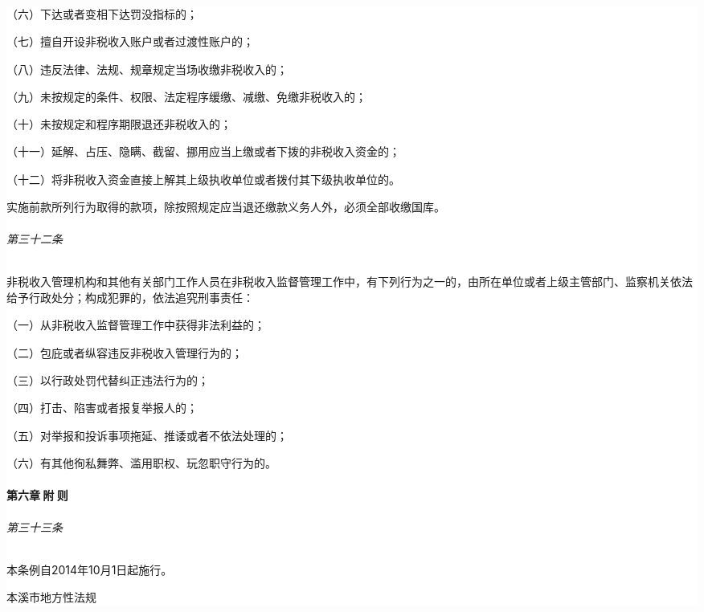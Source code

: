 （六）下达或者变相下达罚没指标的；

（七）擅自开设非税收入账户或者过渡性账户的；

（八）违反法律、法规、规章规定当场收缴非税收入的；

（九）未按规定的条件、权限、法定程序缓缴、减缴、免缴非税收入的；

（十）未按规定和程序期限退还非税收入的；

（十一）延解、占压、隐瞒、截留、挪用应当上缴或者下拨的非税收入资金的；

（十二）将非税收入资金直接上解其上级执收单位或者拨付其下级执收单位的。

实施前款所列行为取得的款项，除按照规定应当退还缴款义务人外，必须全部收缴国库。

###### 第三十二条

非税收入管理机构和其他有关部门工作人员在非税收入监督管理工作中，有下列行为之一的，由所在单位或者上级主管部门、监察机关依法给予行政处分；构成犯罪的，依法追究刑事责任：

（一）从非税收入监督管理工作中获得非法利益的；

（二）包庇或者纵容违反非税收入管理行为的；

（三）以行政处罚代替纠正违法行为的；

（四）打击、陷害或者报复举报人的；

（五）对举报和投诉事项拖延、推诿或者不依法处理的；

（六）有其他徇私舞弊、滥用职权、玩忽职守行为的。

#### 第六章 附 则

###### 第三十三条

本条例自2014年10月1日起施行。

本溪市地方性法规
